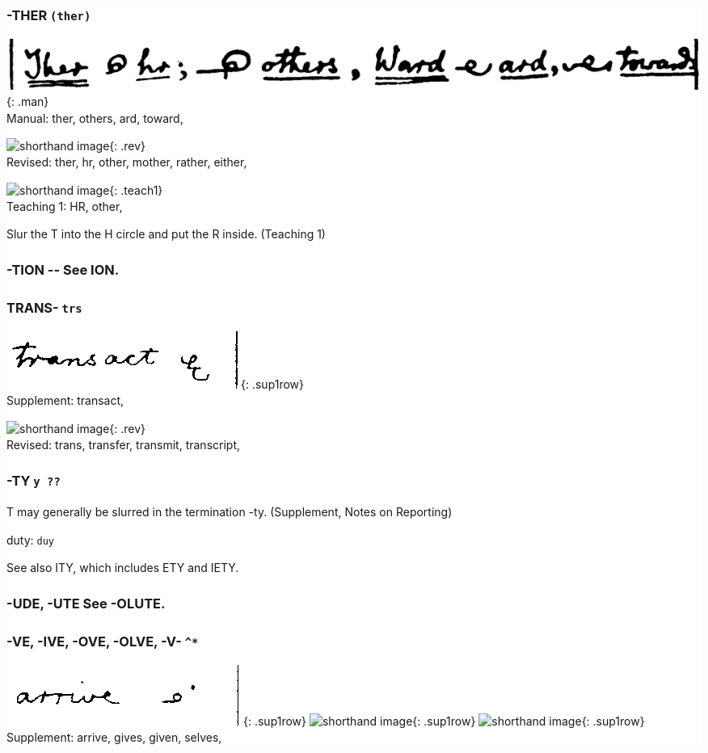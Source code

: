 



### -THER `(ther)`

![shorthand image](assets/manual-bits/ther-m016.png){: .man}\
Manual: ther, others, ard, toward,

![shorthand image](assets/revised-split/ther-r12.jpg){: .rev}\
Revised: ther, hr, other, mother, rather, either,

![shorthand image](assets/teach-1-bits/ther-t109.jpg){: .teach1}\
Teaching 1: HR, other,

Slur the T into the H circle and put the R inside. (Teaching 1)

### -TION -- See ION.


### TRANS- `trs`

![shorthand image](assets/supp-bits/transact-s.png){: .sup1row}\
Supplement: transact,

![shorthand image](assets/revised-split/trans-r11.jpg){: .rev}\
Revised: trans, transfer, transmit, transcript,

### -TY `y ??`

T may generally be slurred in the termination -ty. (Supplement, Notes on Reporting)

duty: `duy`

See also ITY, which includes ETY and IETY.

### -UDE, -UTE See -OLUTE.

### -VE, -IVE, -OVE, -OLVE, -V- `^*`

![shorthand image](assets/supp-bits/arrive-s.png){: .sup1row}
![shorthand image](assets/supp-bits/gives,en-s.png){: .sup1row}
![shorthand image](assets/supp-bits/selves-s.png){: .sup1row}\
Supplement: arrive, gives, given, selves,
